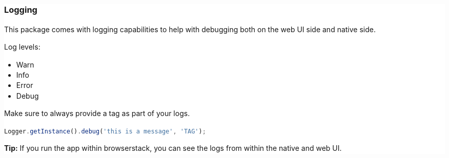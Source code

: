 ### Logging
This package comes with logging capabilities to help with debugging both on the web UI side and native side.

Log levels:
 - Warn
 - Info
 - Error
 - Debug

Make sure to always provide a tag as part of your logs.
```ts
Logger.getInstance().debug('this is a message', 'TAG');
```

**Tip:** If you run the app within browserstack, you can see the logs from within the native and web UI.
